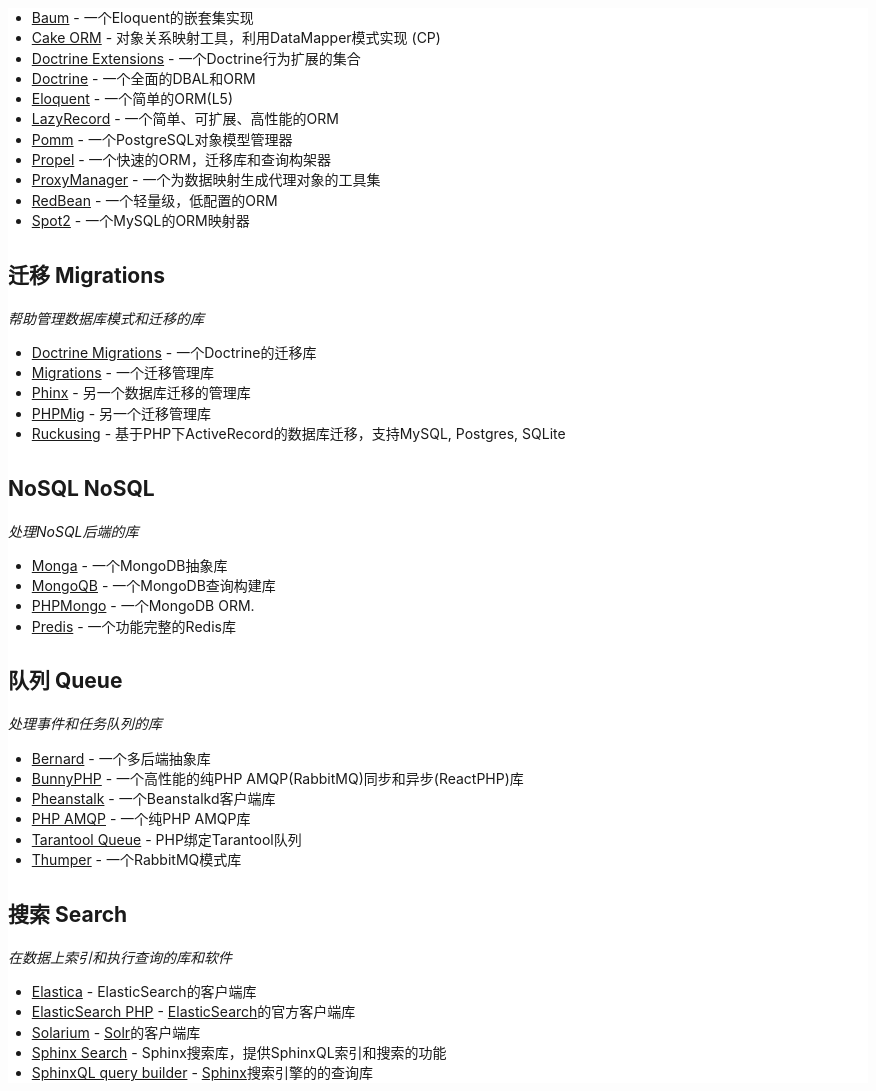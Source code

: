 * [Baum](https://github.com/etrepat/baum) - 一个Eloquent的嵌套集实现
* [Cake ORM](https://github.com/cakephp/orm) - 对象关系映射工具，利用DataMapper模式实现 (CP)
* [Doctrine Extensions](https://github.com/Atlantic18/DoctrineExtensions) - 一个Doctrine行为扩展的集合
* [Doctrine](http://www.doctrine-project.org/) - 一个全面的DBAL和ORM
* [Eloquent](https://github.com/illuminate/database) - 一个简单的ORM(L5)
* [LazyRecord](https://github.com/corneltek/LazyRecord) - 一个简单、可扩展、高性能的ORM
* [Pomm](https://github.com/chanmix51/Pomm) - 一个PostgreSQL对象模型管理器
* [Propel](http://propelorm.org/) - 一个快速的ORM，迁移库和查询构架器
* [ProxyManager](https://github.com/Ocramius/ProxyManager) - 一个为数据映射生成代理对象的工具集
* [RedBean](http://redbeanphp.com/index.php) - 一个轻量级，低配置的ORM
* [Spot2](https://github.com/vlucas/spot2) - 一个MySQL的ORM映射器

## 迁移 Migrations
*帮助管理数据库模式和迁移的库*

* [Doctrine Migrations](http://docs.doctrine-project.org/projects/doctrine-migrations/en/latest/toc.html) - 一个Doctrine的迁移库
* [Migrations](https://github.com/icomefromthenet/Migrations) - 一个迁移管理库
* [Phinx](https://github.com/robmorgan/phinx) - 另一个数据库迁移的管理库
* [PHPMig](https://github.com/davedevelopment/phpmig) - 另一个迁移管理库
* [Ruckusing](https://github.com/ruckus/ruckusing-migrations) - 基于PHP下ActiveRecord的数据库迁移，支持MySQL, Postgres, SQLite

## NoSQL NoSQL
*处理NoSQL后端的库*

* [Monga](https://github.com/thephpleague/monga) - 一个MongoDB抽象库
* [MongoQB](https://github.com/alexbilbie/MongoQB) - 一个MongoDB查询构建库
* [PHPMongo](https://github.com/sokil/php-mongo) - 一个MongoDB ORM.
* [Predis](https://github.com/nrk/predis) - 一个功能完整的Redis库

## 队列 Queue
*处理事件和任务队列的库*

* [Bernard](https://github.com/bernardphp/bernard) - 一个多后端抽象库
* [BunnyPHP](https://github.com/jakubkulhan/bunny) - 一个高性能的纯PHP AMQP(RabbitMQ)同步和异步(ReactPHP)库
* [Pheanstalk](https://github.com/pda/pheanstalk) - 一个Beanstalkd客户端库
* [PHP AMQP](https://github.com/php-amqplib/php-amqplib) - 一个纯PHP AMQP库
* [Tarantool Queue](https://github.com/tarantool-php/queue) - PHP绑定Tarantool队列
* [Thumper](https://github.com/php-amqplib/Thumper) - 一个RabbitMQ模式库

## 搜索 Search
*在数据上索引和执行查询的库和软件*

* [Elastica](https://github.com/ruflin/Elastica) - ElasticSearch的客户端库
* [ElasticSearch PHP](https://github.com/elastic/elasticsearch-php) - [ElasticSearch](https://www.elastic.co/)的官方客户端库
* [Solarium](http://www.solarium-project.org/) - [Solr](http://lucene.apache.org/solr/)的客户端库
* [Sphinx Search](https://github.com/ripaclub/sphinxsearch) - Sphinx搜索库，提供SphinxQL索引和搜索的功能
* [SphinxQL query builder](http://foolcode.github.io/SphinxQL-Query-Builder/) - [Sphinx](http://sphinxsearch.com/)搜索引擎的的查询库
